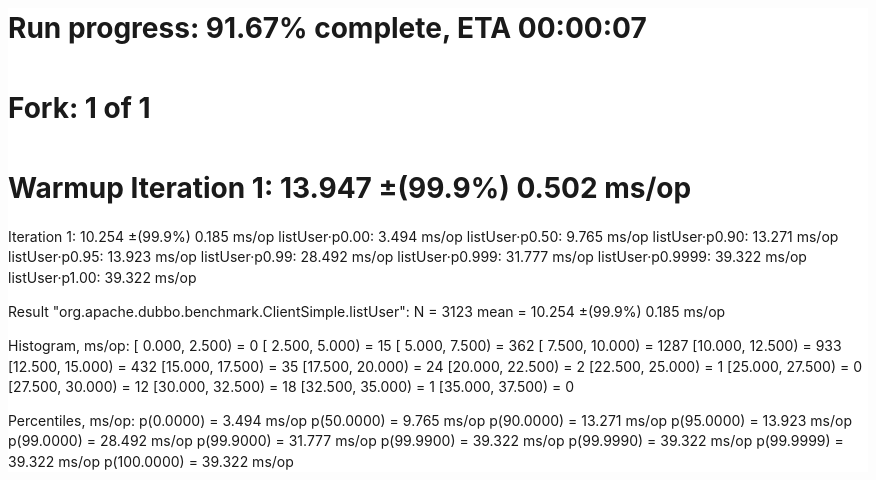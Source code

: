 # Run progress: 91.67% complete, ETA 00:00:07
# Fork: 1 of 1
# Warmup Iteration   1: 13.947 ±(99.9%) 0.502 ms/op
Iteration   1: 10.254 ±(99.9%) 0.185 ms/op
                 listUser·p0.00:   3.494 ms/op
                 listUser·p0.50:   9.765 ms/op
                 listUser·p0.90:   13.271 ms/op
                 listUser·p0.95:   13.923 ms/op
                 listUser·p0.99:   28.492 ms/op
                 listUser·p0.999:  31.777 ms/op
                 listUser·p0.9999: 39.322 ms/op
                 listUser·p1.00:   39.322 ms/op



Result "org.apache.dubbo.benchmark.ClientSimple.listUser":
  N = 3123
  mean =     10.254 ±(99.9%) 0.185 ms/op

  Histogram, ms/op:
    [ 0.000,  2.500) = 0 
    [ 2.500,  5.000) = 15 
    [ 5.000,  7.500) = 362 
    [ 7.500, 10.000) = 1287 
    [10.000, 12.500) = 933 
    [12.500, 15.000) = 432 
    [15.000, 17.500) = 35 
    [17.500, 20.000) = 24 
    [20.000, 22.500) = 2 
    [22.500, 25.000) = 1 
    [25.000, 27.500) = 0 
    [27.500, 30.000) = 12 
    [30.000, 32.500) = 18 
    [32.500, 35.000) = 1 
    [35.000, 37.500) = 0 

  Percentiles, ms/op:
      p(0.0000) =      3.494 ms/op
     p(50.0000) =      9.765 ms/op
     p(90.0000) =     13.271 ms/op
     p(95.0000) =     13.923 ms/op
     p(99.0000) =     28.492 ms/op
     p(99.9000) =     31.777 ms/op
     p(99.9900) =     39.322 ms/op
     p(99.9990) =     39.322 ms/op
     p(99.9999) =     39.322 ms/op
    p(100.0000) =     39.322 ms/op

